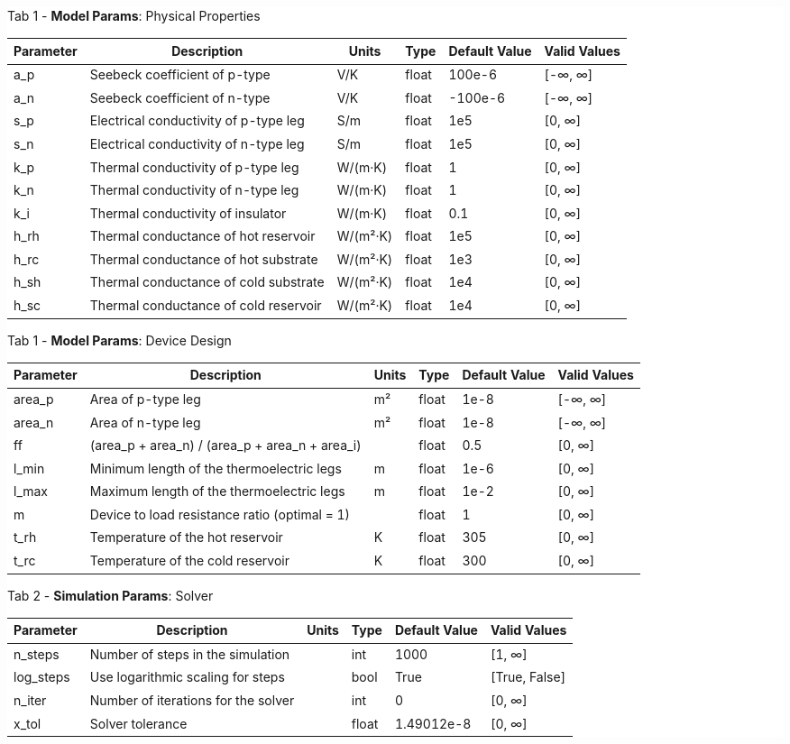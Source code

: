 Tab 1 - **Model Params**: Physical Properties

| Parameter | Description                           | Units    | Type  | Default Value | Valid Values |
|-----------|---------------------------------------|----------|-------|---------------|--------------|
| a_p       | Seebeck coefficient of p-type         | V/K      | float | 100e-6        | [-∞, ∞]      |
| a_n       | Seebeck coefficient of n-type         | V/K      | float | -100e-6       | [-∞, ∞]      |
| s_p       | Electrical conductivity of p-type leg | S/m      | float | 1e5           | [0, ∞]       |
| s_n       | Electrical conductivity of n-type leg | S/m      | float | 1e5           | [0, ∞]       |
| k_p       | Thermal conductivity of p-type leg    | W/(m·K)  | float | 1             | [0, ∞]       |
| k_n       | Thermal conductivity of n-type leg    | W/(m·K)  | float | 1             | [0, ∞]       |
| k_i       | Thermal conductivity of insulator     | W/(m·K)  | float | 0.1           | [0, ∞]       |
| h_rh      | Thermal conductance of hot reservoir  | W/(m²·K) | float | 1e5           | [0, ∞]       |
| h_rc      | Thermal conductance of hot substrate  | W/(m²·K) | float | 1e3           | [0, ∞]       |
| h_sh      | Thermal conductance of cold substrate | W/(m²·K) | float | 1e4           | [0, ∞]       |
| h_sc      | Thermal conductance of cold reservoir | W/(m²·K) | float | 1e4           | [0, ∞]       |

Tab 1 - **Model Params**: Device Design

| Parameter | Description                                    | Units | Type  | Default Value | Valid Values |
|-----------|------------------------------------------------|-------|-------|---------------|--------------|
| area_p    | Area of p-type leg                             | m²    | float | 1e-8          | [-∞, ∞]      |
| area_n    | Area of n-type leg                             | m²    | float | 1e-8          | [-∞, ∞]      |   
| ff        | (area_p + area_n) / (area_p + area_n + area_i) |       | float | 0.5           | [0, ∞]       |
| l_min     | Minimum length of the thermoelectric legs      | m     | float | 1e-6          | [0, ∞]       |
| l_max     | Maximum length of the thermoelectric legs      | m     | float | 1e-2          | [0, ∞]       |
| m         | Device to load resistance ratio (optimal = 1)  |       | float | 1             | [0, ∞]       |
| t_rh      | Temperature of the hot reservoir               | K     | float | 305           | [0, ∞]       |
| t_rc      | Temperature of the cold reservoir              | K     | float | 300           | [0, ∞]       |

Tab 2 - **Simulation Params**: Solver

| Parameter | Description                         | Units | Type  | Default Value | Valid Values  |
|-----------|-------------------------------------|-------|-------|---------------|---------------|
| n_steps   | Number of steps in the simulation   |       | int   | 1000          | [1, ∞]        |
| log_steps | Use logarithmic scaling for steps   |       | bool  | True          | [True, False] |
| n_iter    | Number of iterations for the solver |       | int   | 0             | [0, ∞]        |
| x_tol     | Solver tolerance                    |       | float | 1.49012e-8    | [0, ∞]        |
